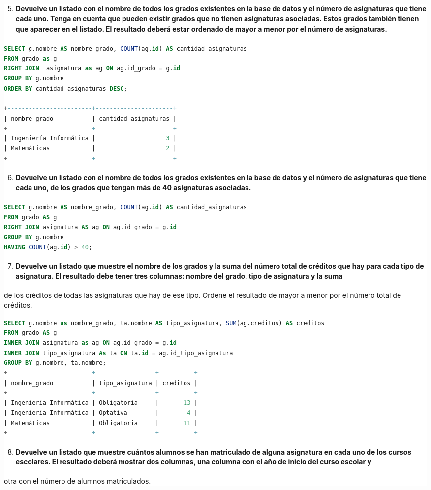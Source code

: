 5. #### Devuelve un listado con el nombre de todos los grados existentes en la base de datos y el número de asignaturas que tiene cada uno. Tenga en cuenta que pueden existir grados que no tienen asignaturas asociadas. Estos grados también tienen que aparecer en el listado. El resultado deberá estar ordenado de mayor a menor por el número de asignaturas.

```sql
SELECT g.nombre AS nombre_grado, COUNT(ag.id) AS cantidad_asignaturas
FROM grado as g
RIGHT JOIN  asignatura as ag ON ag.id_grado = g.id
GROUP BY g.nombre
ORDER BY cantidad_asignaturas DESC;

+------------------------+----------------------+
| nombre_grado           | cantidad_asignaturas |
+------------------------+----------------------+
| Ingeniería Informática |                    3 |
| Matemáticas            |                    2 |
+------------------------+----------------------+
```

6. #### Devuelve un listado con el nombre de todos los grados existentes en la base de datos y el número de asignaturas que tiene cada uno, de los grados que tengan más de 40 asignaturas asociadas.

```sql
SELECT g.nombre AS nombre_grado, COUNT(ag.id) AS cantidad_asignaturas
FROM grado AS g
RIGHT JOIN asignatura AS ag ON ag.id_grado = g.id
GROUP BY g.nombre
HAVING COUNT(ag.id) > 40;
```

7. #### Devuelve un listado que muestre el nombre de los grados y la suma del número total de créditos que hay para cada tipo de asignatura. El resultado debe tener tres columnas: nombre del grado, tipo de asignatura y la suma
de los créditos de todas las asignaturas que hay de ese tipo. Ordene el resultado de mayor a menor por el número total de créditos.

```sql
SELECT g.nombre as nombre_grado, ta.nombre AS tipo_asignatura, SUM(ag.creditos) AS creditos
FROM grado AS g
INNER JOIN asignatura as ag ON ag.id_grado = g.id
INNER JOIN tipo_asignatura As ta ON ta.id = ag.id_tipo_asignatura
GROUP BY g.nombre, ta.nombre;
+------------------------+-----------------+----------+
| nombre_grado           | tipo_asignatura | creditos |
+------------------------+-----------------+----------+
| Ingeniería Informática | Obligatoria     |       13 |
| Ingeniería Informática | Optativa        |        4 |
| Matemáticas            | Obligatoria     |       11 |
+------------------------+-----------------+----------+
```

8. #### Devuelve un listado que muestre cuántos alumnos se han matriculado de alguna asignatura en cada uno de los cursos escolares. El resultado deberá mostrar dos columnas, una columna con el año de inicio del curso escolar y
otra con el número de alumnos matriculados.
